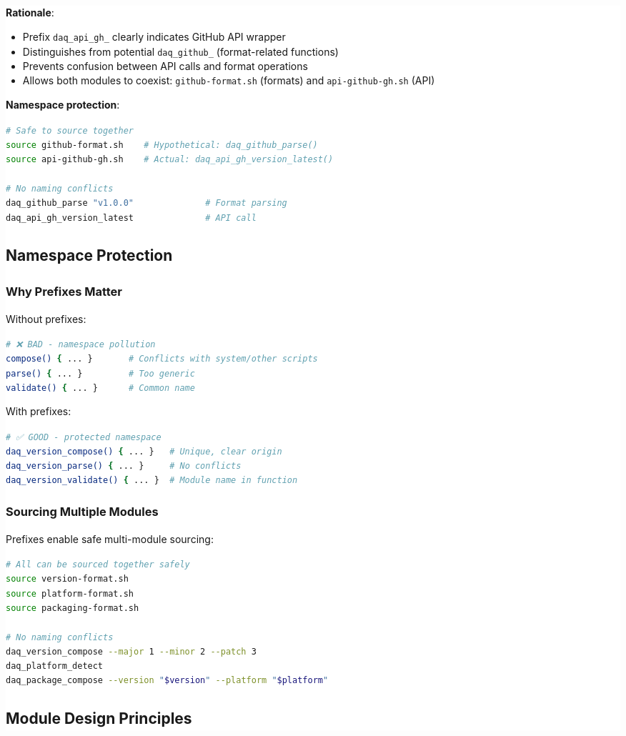 **Rationale**:
- Prefix `daq_api_gh_` clearly indicates GitHub API wrapper
- Distinguishes from potential `daq_github_` (format-related functions)
- Prevents confusion between API calls and format operations
- Allows both modules to coexist: `github-format.sh` (formats) and `api-github-gh.sh` (API)

**Namespace protection**:

```bash
# Safe to source together
source github-format.sh    # Hypothetical: daq_github_parse()
source api-github-gh.sh    # Actual: daq_api_gh_version_latest()

# No naming conflicts
daq_github_parse "v1.0.0"              # Format parsing
daq_api_gh_version_latest              # API call
```

## Namespace Protection

### Why Prefixes Matter

Without prefixes:
```bash
# ❌ BAD - namespace pollution
compose() { ... }       # Conflicts with system/other scripts
parse() { ... }         # Too generic
validate() { ... }      # Common name
```

With prefixes:
```bash
# ✅ GOOD - protected namespace
daq_version_compose() { ... }   # Unique, clear origin
daq_version_parse() { ... }     # No conflicts
daq_version_validate() { ... }  # Module name in function
```

### Sourcing Multiple Modules

Prefixes enable safe multi-module sourcing:

```bash
# All can be sourced together safely
source version-format.sh
source platform-format.sh
source packaging-format.sh

# No naming conflicts
daq_version_compose --major 1 --minor 2 --patch 3
daq_platform_detect
daq_package_compose --version "$version" --platform "$platform"
```

## Module Design Principles
